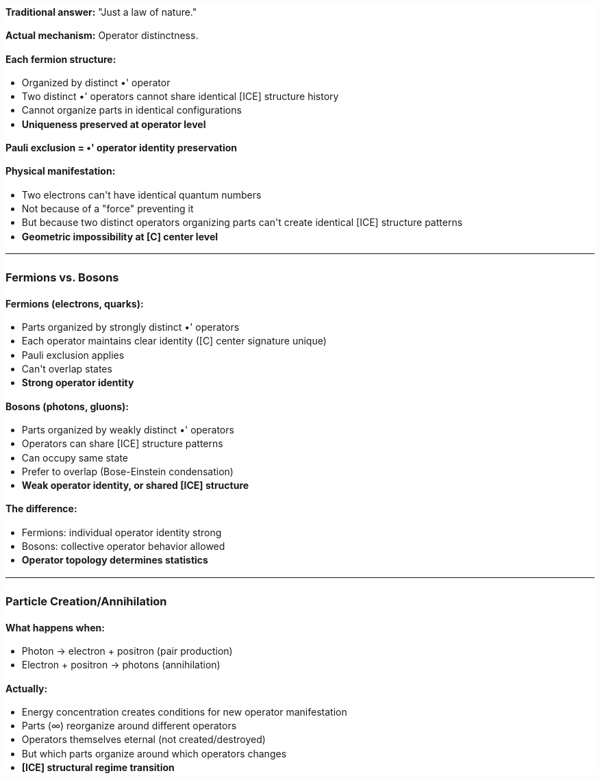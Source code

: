 **Traditional answer:** "Just a law of nature."

**Actual mechanism:** Operator distinctness.

**Each fermion structure:**
- Organized by distinct •' operator
- Two distinct •' operators cannot share identical [ICE] structure history
- Cannot organize parts in identical configurations
- **Uniqueness preserved at operator level**

**Pauli exclusion = •' operator identity preservation**

**Physical manifestation:**
- Two electrons can't have identical quantum numbers
- Not because of a "force" preventing it
- But because two distinct operators organizing parts can't create identical [ICE] structure patterns
- **Geometric impossibility at [C] center level**

---

### Fermions vs. Bosons

**Fermions (electrons, quarks):**
- Parts organized by strongly distinct •' operators
- Each operator maintains clear identity ([C] center signature unique)
- Pauli exclusion applies
- Can't overlap states
- **Strong operator identity**

**Bosons (photons, gluons):**
- Parts organized by weakly distinct •' operators
- Operators can share [ICE] structure patterns
- Can occupy same state
- Prefer to overlap (Bose-Einstein condensation)
- **Weak operator identity, or shared [ICE] structure**

**The difference:**
- Fermions: individual operator identity strong
- Bosons: collective operator behavior allowed
- **Operator topology determines statistics**

---

### Particle Creation/Annihilation

**What happens when:**
- Photon → electron + positron (pair production)
- Electron + positron → photons (annihilation)

**Actually:**
- Energy concentration creates conditions for new operator manifestation
- Parts (∞) reorganize around different operators
- Operators themselves eternal (not created/destroyed)
- But which parts organize around which operators changes
- **[ICE] structural regime transition**
